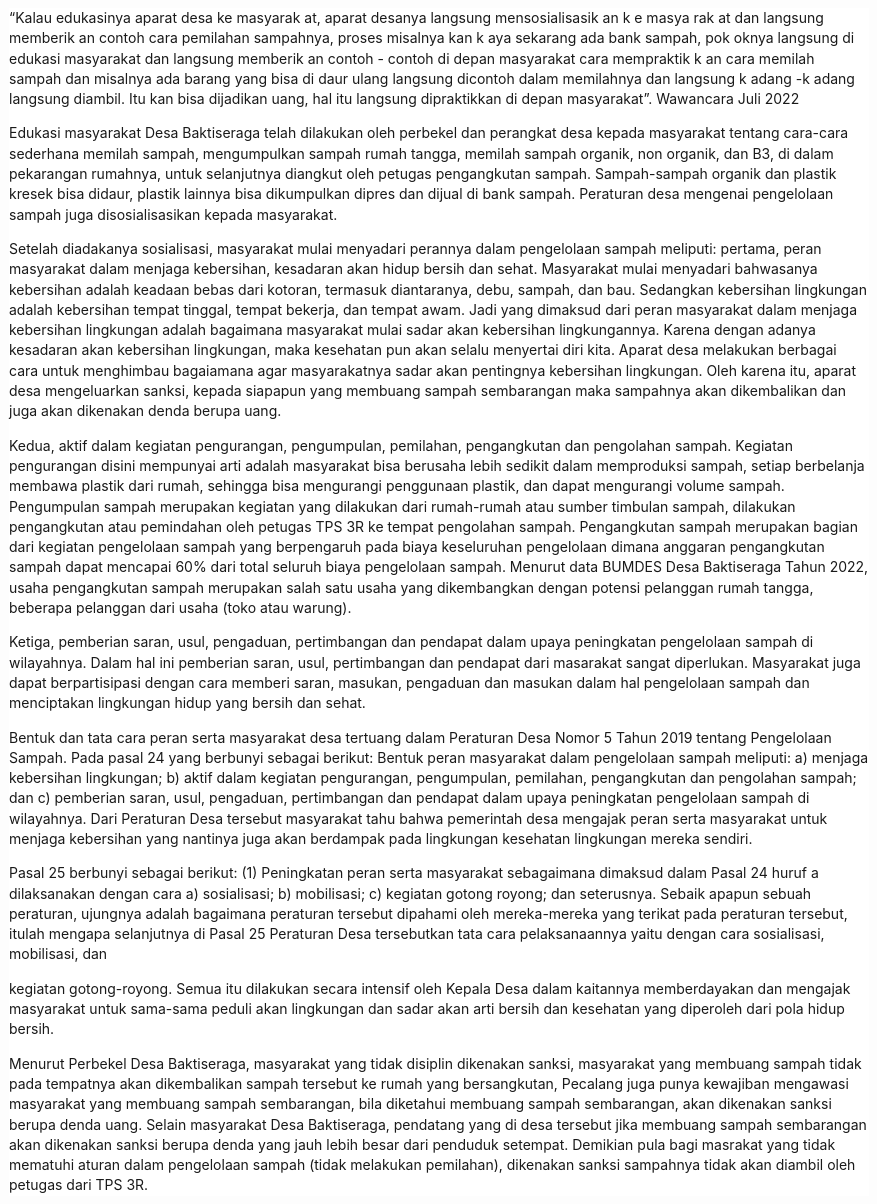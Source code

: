 <p><span class="font2">“Kalau edukasinya aparat desa ke masyarak at, aparat desanya langsung mensosialisasik an k e masya rak at dan langsung memberik an contoh cara pemilahan sampahnya, proses misalnya kan k aya sekarang ada bank sampah, pok oknya langsung di edukasi masyarakat dan langsung memberik an contoh - contoh di depan masyarakat cara mempraktik k an cara memilah sampah dan misalnya ada barang yang bisa di daur ulang langsung dicontoh dalam memilahnya dan langsung k adang -k adang langsung diambil. Itu kan bisa dijadikan uang, hal itu langsung dipraktikkan di depan masyarakat”. Wawancara Juli 2022</span></p>
<p><span class="font2">Edukasi masyarakat Desa Baktiseraga telah dilakukan oleh perbekel dan perangkat desa kepada masyarakat tentang cara-cara sederhana memilah sampah, mengumpulkan sampah rumah tangga, memilah sampah organik, non organik, dan B3, di dalam pekarangan rumahnya, untuk selanjutnya diangkut oleh petugas pengangkutan sampah. Sampah-sampah organik dan plastik kresek bisa didaur, plastik lainnya bisa dikumpulkan dipres dan dijual di bank sampah. Peraturan desa mengenai pengelolaan sampah juga disosialisasikan kepada masyarakat.</span></p>
<p><span class="font2">Setelah diadakanya sosialisasi, masyarakat mulai menyadari perannya dalam pengelolaan sampah meliputi: pertama, peran masyarakat dalam menjaga kebersihan, kesadaran akan hidup bersih dan sehat. Masyarakat mulai menyadari bahwasanya kebersihan adalah keadaan bebas dari kotoran, termasuk diantaranya, debu, sampah, dan bau. Sedangkan kebersihan lingkungan adalah kebersihan tempat tinggal, tempat bekerja, dan tempat awam. Jadi yang dimaksud dari peran masyarakat dalam menjaga kebersihan lingkungan adalah bagaimana masyarakat mulai sadar akan kebersihan lingkungannya. Karena dengan adanya kesadaran akan kebersihan lingkungan, maka kesehatan pun akan selalu menyertai diri kita. Aparat desa melakukan berbagai cara untuk menghimbau bagaiamana agar masyarakatnya sadar akan pentingnya kebersihan lingkungan. Oleh karena itu, aparat desa mengeluarkan sanksi, kepada siapapun yang membuang sampah sembarangan maka sampahnya akan dikembalikan dan juga akan dikenakan denda berupa uang.</span></p>
<p><span class="font2">Kedua, aktif dalam kegiatan pengurangan, pengumpulan, pemilahan, pengangkutan dan pengolahan sampah. Kegiatan pengurangan disini mempunyai arti adalah masyarakat bisa berusaha lebih sedikit dalam memproduksi sampah, setiap berbelanja membawa plastik dari rumah, sehingga bisa mengurangi penggunaan plastik, dan dapat mengurangi volume sampah. Pengumpulan sampah merupakan kegiatan yang dilakukan dari rumah-rumah atau sumber timbulan sampah, dilakukan pengangkutan atau pemindahan oleh petugas TPS 3R ke tempat pengolahan sampah. Pengangkutan sampah merupakan bagian dari kegiatan pengelolaan sampah yang berpengaruh pada biaya keseluruhan pengelolaan dimana anggaran pengangkutan sampah dapat mencapai 60% dari total seluruh biaya pengelolaan sampah. Menurut data BUMDES Desa Baktiseraga Tahun 2022, usaha pengangkutan sampah merupakan salah satu usaha yang dikembangkan dengan potensi pelanggan rumah tangga, beberapa pelanggan dari usaha (toko atau warung).</span></p>
<p><span class="font2">Ketiga, pemberian saran, usul, pengaduan, pertimbangan dan pendapat dalam upaya peningkatan pengelolaan sampah di wilayahnya. Dalam hal ini pemberian saran, usul, pertimbangan dan pendapat dari masarakat sangat diperlukan. Masyarakat juga dapat berpartisipasi dengan cara memberi saran, masukan, pengaduan dan masukan dalam hal pengelolaan sampah dan menciptakan lingkungan hidup yang bersih dan sehat.</span></p>
<p><span class="font2">Bentuk dan tata cara peran serta masyarakat desa tertuang dalam Peraturan Desa Nomor 5 Tahun 2019 tentang Pengelolaan Sampah. Pada pasal 24 yang berbunyi sebagai berikut: Bentuk peran masyarakat dalam pengelolaan sampah meliputi: a) menjaga kebersihan lingkungan; b) aktif dalam kegiatan pengurangan, pengumpulan, pemilahan, pengangkutan dan pengolahan sampah; dan c) pemberian saran, usul, pengaduan, pertimbangan dan pendapat dalam upaya peningkatan pengelolaan sampah di wilayahnya. Dari Peraturan Desa tersebut masyarakat tahu bahwa pemerintah desa mengajak peran serta masyarakat untuk menjaga kebersihan yang nantinya juga akan berdampak pada lingkungan kesehatan lingkungan mereka sendiri.</span></p>
<p><span class="font2">Pasal 25 berbunyi sebagai berikut: (1) Peningkatan peran serta masyarakat sebagaimana dimaksud dalam Pasal 24 huruf a dilaksanakan dengan cara a) sosialisasi; b) mobilisasi; c) kegiatan gotong royong; dan seterusnya. Sebaik apapun sebuah peraturan, ujungnya adalah bagaimana peraturan tersebut dipahami oleh mereka-mereka yang terikat pada peraturan tersebut, itulah mengapa selanjutnya di Pasal 25 Peraturan Desa tersebutkan tata cara pelaksanaannya yaitu dengan cara sosialisasi, mobilisasi, dan</span></p>
<p><span class="font2">kegiatan gotong-royong. Semua itu dilakukan secara intensif oleh Kepala Desa dalam kaitannya memberdayakan dan mengajak masyarakat untuk sama-sama peduli akan lingkungan dan sadar akan arti bersih dan kesehatan yang diperoleh dari pola hidup bersih.</span></p>
<p><span class="font2">Menurut Perbekel Desa Baktiseraga, masyarakat yang tidak disiplin dikenakan sanksi, masyarakat yang membuang sampah tidak pada tempatnya akan dikembalikan sampah tersebut ke rumah yang bersangkutan, Pecalang juga punya kewajiban mengawasi masyarakat yang membuang sampah sembarangan, bila diketahui membuang sampah sembarangan, akan dikenakan sanksi berupa denda uang. Selain masyarakat Desa Baktiseraga, pendatang yang di desa tersebut jika membuang sampah sembarangan akan dikenakan sanksi berupa denda yang jauh lebih besar dari penduduk setempat. Demikian pula bagi masrakat yang tidak mematuhi aturan dalam pengelolaan sampah (tidak melakukan pemilahan), dikenakan sanksi sampahnya tidak akan diambil oleh petugas dari TPS 3R.</span></p>